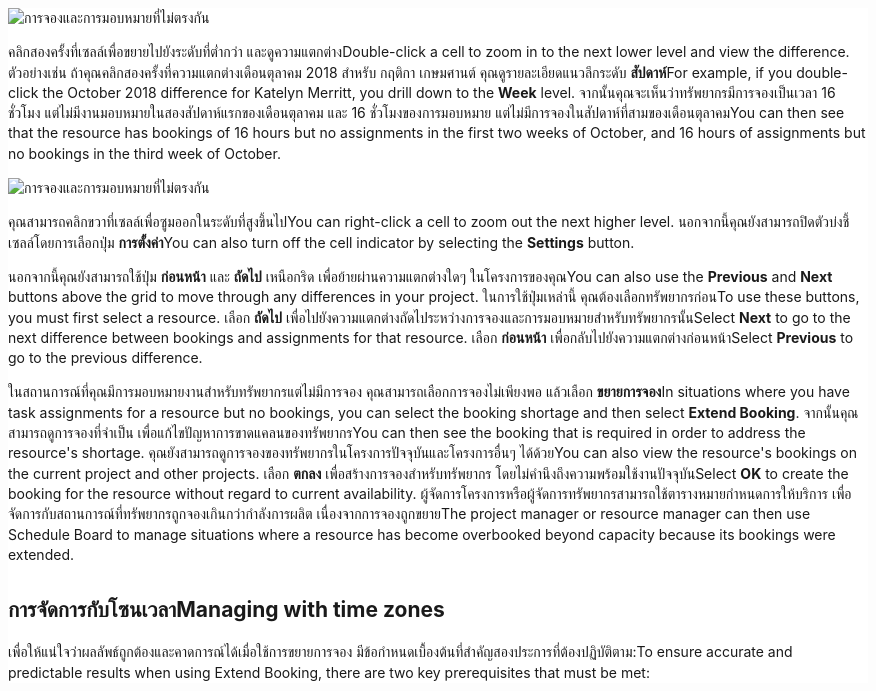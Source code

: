 ![การจองและการมอบหมายที่ไม่ตรงกัน](media/reconcile-assignments-01.JPG)

<span data-ttu-id="48e91-142">คลิกสองครั้งที่เซลล์เพื่อขยายไปยังระดับที่ต่ำกว่า และดูความแตกต่าง</span><span class="sxs-lookup"><span data-stu-id="48e91-142">Double-click a cell to zoom in to the next lower level and view the difference.</span></span> <span data-ttu-id="48e91-143">ตัวอย่างเช่น ถ้าคุณคลิกสองครั้งที่ความแตกต่างเดือนตุลาคม 2018 สำหรับ กฤติกา เกษมศานต์ คุณดูรายละเอียดแนวลึกระดับ **สัปดาห์**</span><span class="sxs-lookup"><span data-stu-id="48e91-143">For example, if you double-click the October 2018 difference for Katelyn Merritt, you drill down to the **Week** level.</span></span> <span data-ttu-id="48e91-144">จากนั้นคุณจะเห็นว่าทรัพยากรมีการจองเป็นเวลา 16 ชั่วโมง แต่ไม่มีงานมอบหมายในสองสัปดาห์แรกของเดือนตุลาคม และ 16 ชั่วโมงของการมอบหมาย แต่ไม่มีการจองในสัปดาห์ที่สามของเดือนตุลาคม</span><span class="sxs-lookup"><span data-stu-id="48e91-144">You can then see that the resource has bookings of 16 hours but no assignments in the first two weeks of October, and 16 hours of assignments but no bookings in the third week of October.</span></span>

![การจองและการมอบหมายที่ไม่ตรงกัน](media/reconcile-assignments-02.JPG)

<span data-ttu-id="48e91-146">คุณสามารถคลิกขวาที่เซลล์เพื่อซูมออกในระดับที่สูงขึ้นไป</span><span class="sxs-lookup"><span data-stu-id="48e91-146">You can right-click a cell to zoom out the next higher level.</span></span> <span data-ttu-id="48e91-147">นอกจากนี้คุณยังสามารถปิดตัวบ่งชี้เซลล์โดยการเลือกปุ่ม **การตั้งค่า**</span><span class="sxs-lookup"><span data-stu-id="48e91-147">You can also turn off the cell indicator by selecting the **Settings** button.</span></span> 

<span data-ttu-id="48e91-148">นอกจากนี้คุณยังสามารถใช้ปุ่ม **ก่อนหน้า** และ **ถัดไป** เหนือกริด เพื่อย้ายผ่านความแตกต่างใดๆ ในโครงการของคุณ</span><span class="sxs-lookup"><span data-stu-id="48e91-148">You can also use the **Previous** and **Next** buttons above the grid to move through any differences in your project.</span></span> <span data-ttu-id="48e91-149">ในการใช้ปุ่มเหล่านี้ คุณต้องเลือกทรัพยากรก่อน</span><span class="sxs-lookup"><span data-stu-id="48e91-149">To use these buttons, you must first select a resource.</span></span> <span data-ttu-id="48e91-150">เลือก **ถัดไป** เพื่อไปยังความแตกต่างถัดไประหว่างการจองและการมอบหมายสำหรับทรัพยากรนั้น</span><span class="sxs-lookup"><span data-stu-id="48e91-150">Select **Next** to go to the next difference between bookings and assignments for that resource.</span></span> <span data-ttu-id="48e91-151">เลือก **ก่อนหน้า** เพื่อกลับไปยังความแตกต่างก่อนหน้า</span><span class="sxs-lookup"><span data-stu-id="48e91-151">Select **Previous** to go to the previous difference.</span></span>

<span data-ttu-id="48e91-152">ในสถานการณ์ที่คุณมีการมอบหมายงานสำหรับทรัพยากรแต่ไม่มีการจอง คุณสามารถเลือกการจองไม่เพียงพอ แล้วเลือก **ขยายการจอง**</span><span class="sxs-lookup"><span data-stu-id="48e91-152">In situations where you have task assignments for a resource but no bookings, you can select the booking shortage and then select **Extend Booking**.</span></span> <span data-ttu-id="48e91-153">จากนั้นคุณสามารถดูการจองที่จำเป็น เพื่อแก้ไขปัญหาการขาดแคลนของทรัพยากร</span><span class="sxs-lookup"><span data-stu-id="48e91-153">You can then see the booking that is required in order to address the resource's shortage.</span></span> <span data-ttu-id="48e91-154">คุณยังสามารถดูการจองของทรัพยากรในโครงการปัจจุบันและโครงการอื่นๆ ได้ด้วย</span><span class="sxs-lookup"><span data-stu-id="48e91-154">You can also view the resource's bookings on the current project and other projects.</span></span> <span data-ttu-id="48e91-155">เลือก **ตกลง** เพื่อสร้างการจองสำหรับทรัพยากร โดยไม่คำนึงถึงความพร้อมใช้งานปัจจุบัน</span><span class="sxs-lookup"><span data-stu-id="48e91-155">Select **OK** to create the booking for the resource without regard to current availability.</span></span> <span data-ttu-id="48e91-156">ผู้จัดการโครงการหรือผู้จัดการทรัพยากรสามารถใช้ตารางหมายกำหนดการให้บริการ เพื่อจัดการกับสถานการณ์ที่ทรัพยากรถูกจองเกินกว่ากำลังการผลิต เนื่องจากการจองถูกขยาย</span><span class="sxs-lookup"><span data-stu-id="48e91-156">The project manager or resource manager can then use Schedule Board to manage situations where a resource has become overbooked beyond capacity because its bookings were extended.</span></span>

## <a name="managing-with-time-zones"></a><span data-ttu-id="48e91-157">การจัดการกับโซนเวลา</span><span class="sxs-lookup"><span data-stu-id="48e91-157">Managing with time zones</span></span>
<span data-ttu-id="48e91-158">เพื่อให้แน่ใจว่าผลลัพธ์ถูกต้องและคาดการณ์ได้เมื่อใช้การขยายการจอง มีข้อกำหนดเบื้องต้นที่สำคัญสองประการที่ต้องปฏิบัติตาม:</span><span class="sxs-lookup"><span data-stu-id="48e91-158">To ensure accurate and predictable results when using Extend Booking, there are two key prerequisites that must be met:</span></span>  
